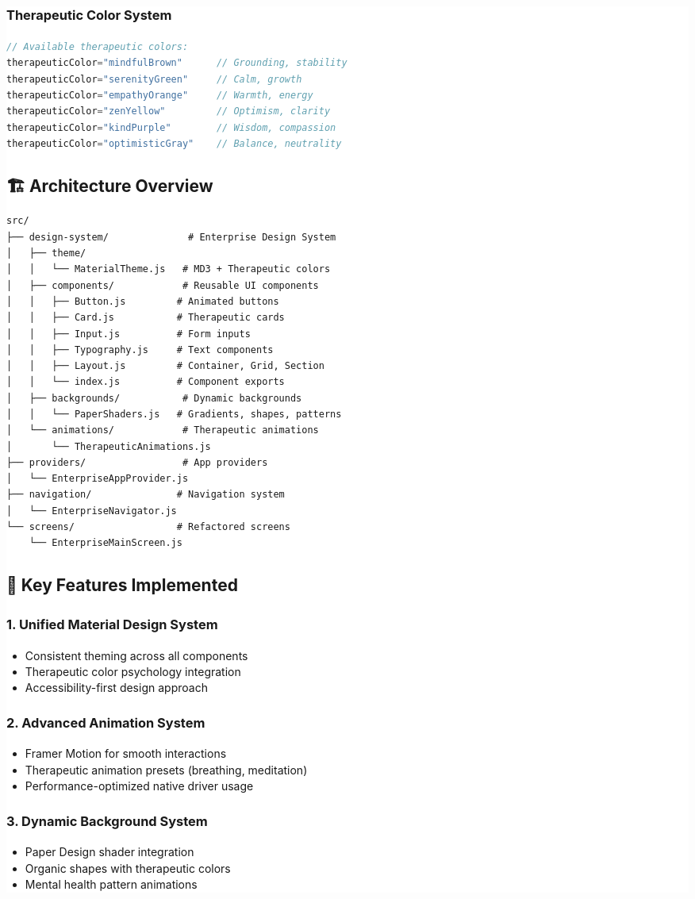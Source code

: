 ### Therapeutic Color System
```jsx
// Available therapeutic colors:
therapeuticColor="mindfulBrown"      // Grounding, stability
therapeuticColor="serenityGreen"     // Calm, growth
therapeuticColor="empathyOrange"     // Warmth, energy
therapeuticColor="zenYellow"         // Optimism, clarity
therapeuticColor="kindPurple"        // Wisdom, compassion
therapeuticColor="optimisticGray"    // Balance, neutrality
```

## 🏗️ Architecture Overview

```
src/
├── design-system/              # Enterprise Design System
│   ├── theme/
│   │   └── MaterialTheme.js   # MD3 + Therapeutic colors
│   ├── components/            # Reusable UI components
│   │   ├── Button.js         # Animated buttons
│   │   ├── Card.js           # Therapeutic cards
│   │   ├── Input.js          # Form inputs
│   │   ├── Typography.js     # Text components
│   │   ├── Layout.js         # Container, Grid, Section
│   │   └── index.js          # Component exports
│   ├── backgrounds/           # Dynamic backgrounds
│   │   └── PaperShaders.js   # Gradients, shapes, patterns
│   └── animations/            # Therapeutic animations
│       └── TherapeuticAnimations.js
├── providers/                 # App providers
│   └── EnterpriseAppProvider.js
├── navigation/               # Navigation system
│   └── EnterpriseNavigator.js
└── screens/                  # Refactored screens
    └── EnterpriseMainScreen.js
```

## 🎯 Key Features Implemented

### 1. **Unified Material Design System**
- Consistent theming across all components
- Therapeutic color psychology integration
- Accessibility-first design approach

### 2. **Advanced Animation System**
- Framer Motion for smooth interactions
- Therapeutic animation presets (breathing, meditation)
- Performance-optimized native driver usage

### 3. **Dynamic Background System**
- Paper Design shader integration
- Organic shapes with therapeutic colors
- Mental health pattern animations
